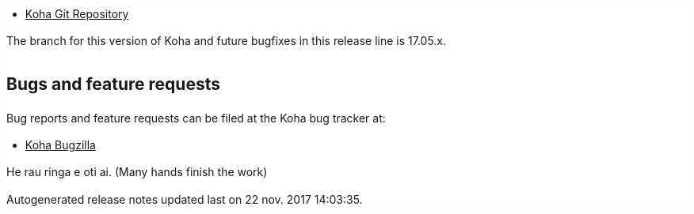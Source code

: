 - [Koha Git Repository](git://git.koha-community.org/koha.git)

The branch for this version of Koha and future bugfixes in this release
line is 17.05.x.

## Bugs and feature requests

Bug reports and feature requests can be filed at the Koha bug
tracker at:

- [Koha Bugzilla](http://bugs.koha-community.org)

He rau ringa e oti ai.
(Many hands finish the work)

Autogenerated release notes updated last on 22 nov. 2017 14:03:35.
